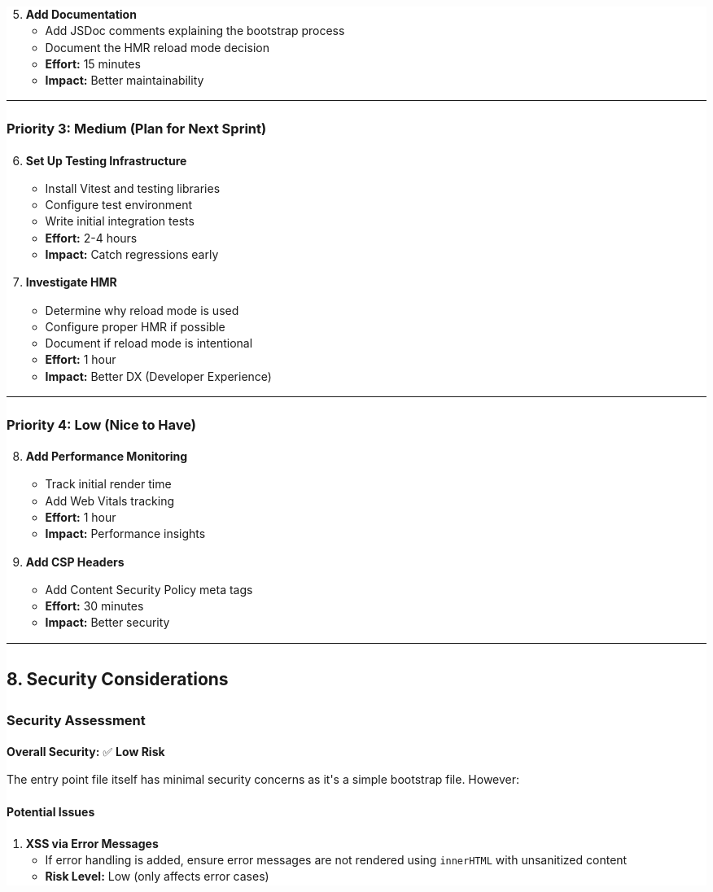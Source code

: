 5. **Add Documentation**
   - Add JSDoc comments explaining the bootstrap process
   - Document the HMR reload mode decision
   - **Effort:** 15 minutes
   - **Impact:** Better maintainability

---

### Priority 3: Medium (Plan for Next Sprint)

6. **Set Up Testing Infrastructure**
   - Install Vitest and testing libraries
   - Configure test environment
   - Write initial integration tests
   - **Effort:** 2-4 hours
   - **Impact:** Catch regressions early

7. **Investigate HMR**
   - Determine why reload mode is used
   - Configure proper HMR if possible
   - Document if reload mode is intentional
   - **Effort:** 1 hour
   - **Impact:** Better DX (Developer Experience)

---

### Priority 4: Low (Nice to Have)

8. **Add Performance Monitoring**
   - Track initial render time
   - Add Web Vitals tracking
   - **Effort:** 1 hour
   - **Impact:** Performance insights

9. **Add CSP Headers**
   - Add Content Security Policy meta tags
   - **Effort:** 30 minutes
   - **Impact:** Better security

---

## 8. Security Considerations

### Security Assessment

**Overall Security:** ✅ **Low Risk**

The entry point file itself has minimal security concerns as it's a simple bootstrap file. However:

#### Potential Issues

1. **XSS via Error Messages**
   - If error handling is added, ensure error messages are not rendered using `innerHTML` with unsanitized content
   - **Risk Level:** Low (only affects error cases)
